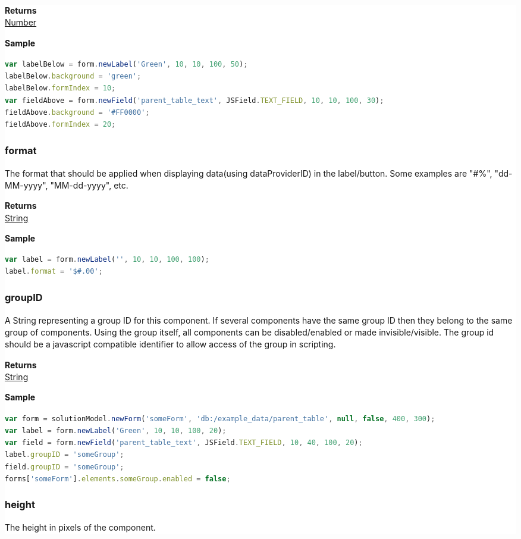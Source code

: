 **Returns**\
[Number](../JSLib/Number.md) 


**Sample**

```javascript
var labelBelow = form.newLabel('Green', 10, 10, 100, 50);
labelBelow.background = 'green';
labelBelow.formIndex = 10;
var fieldAbove = form.newField('parent_table_text', JSField.TEXT_FIELD, 10, 10, 100, 30);
fieldAbove.background = '#FF0000';
fieldAbove.formIndex = 20;
```
### format

The format that should be applied when displaying data(using dataProviderID) in the label/button.
Some examples are "#%", "dd-MM-yyyy", "MM-dd-yyyy", etc.

**Returns**\
[String](../JSLib/String.md) 


**Sample**

```javascript
var label = form.newLabel('', 10, 10, 100, 100);
label.format = '$#.00';
```
### groupID

A String representing a group ID for this component. If several
components have the same group ID then they belong to the same
group of components. Using the group itself, all components can
be disabled/enabled or made invisible/visible.
The group id should be a javascript compatible identifier to allow access of the group in scripting.

**Returns**\
[String](../JSLib/String.md) 


**Sample**

```javascript
var form = solutionModel.newForm('someForm', 'db:/example_data/parent_table', null, false, 400, 300);
var label = form.newLabel('Green', 10, 10, 100, 20);
var field = form.newField('parent_table_text', JSField.TEXT_FIELD, 10, 40, 100, 20);
label.groupID = 'someGroup';
field.groupID = 'someGroup';
forms['someForm'].elements.someGroup.enabled = false;
```
### height

The height in pixels of the component.
